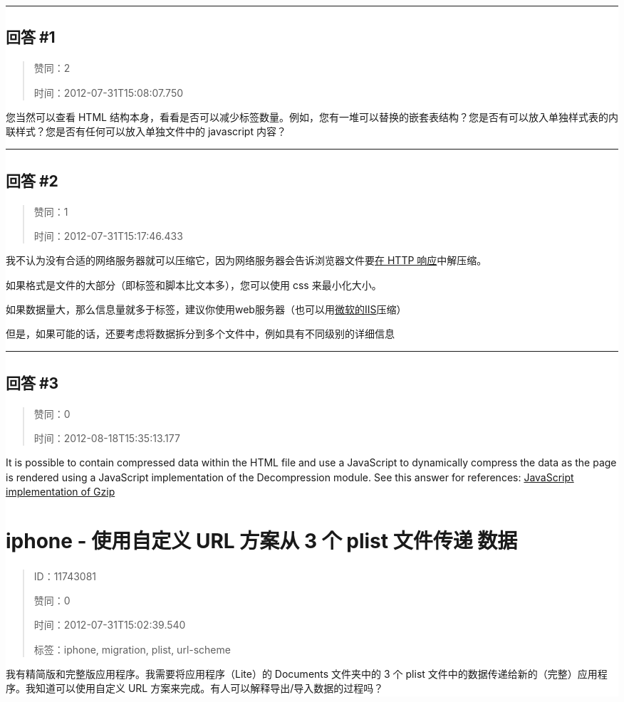 * * *

## 回答 #1

> 赞同：2
> 
> 时间：2012-07-31T15:08:07.750

您当然可以查看 HTML 结构本身，看看是否可以减少标签数量。例如，您有一堆可以替换的嵌套表结构？您是否有可以放入单独样式表的内联样式？您是否有任何可以放入单独文件中的 javascript 内容？

* * *

## 回答 #2

> 赞同：1
> 
> 时间：2012-07-31T15:17:46.433

我不认为没有合适的网络服务器就可以压缩它，因为网络服务器会告诉浏览器文件要[在 HTTP 响应](https://www.rfc-editor.org/rfc/rfc2616#section-14.11)中解压缩。

如果格式是文件的大部分（即标签和脚本比文本多），您可以使用 css 来最小化大小。

如果数据量大，那么信息量就多于标签，建议你使用web服务器（也可以用[微软的IIS](http://www.microsoft.com/technet/prodtechnol/WindowsServer2003/Library/IIS/5bce429d-c4a7-4f9e-a619-5972497b932a.mspx?mfr=true)压缩）

但是，如果可能的话，还要考虑将数据拆分到多个文件中，例如具有不同级别的详细信息

* * *

## 回答 #3

> 赞同：0
> 
> 时间：2012-08-18T15:35:13.177

It is possible to contain compressed data within the HTML file and use a JavaScript to dynamically compress the data as the page is rendered using a JavaScript implementation of the Decompression module. See this answer for references: [JavaScript implementation of Gzip](https://stackoverflow.com/questions/294297/javascript-implementation-of-gzip)

# iphone - 使用自定义 URL 方案从 3 个 plist 文件传递 数据

> ID：11743081
> 
> 赞同：0
> 
> 时间：2012-07-31T15:02:39.540
> 
> 标签：iphone, migration, plist, url-scheme

我有精简版和完整版应用程序。我需要将应用程序（Lite）的 Documents 文件夹中的 3 个 plist 文件中的数据传递给新的（完整）应用程序。我知道可以使用自定义 URL 方案来完成。有人可以解释导出/导入数据的过程吗？
